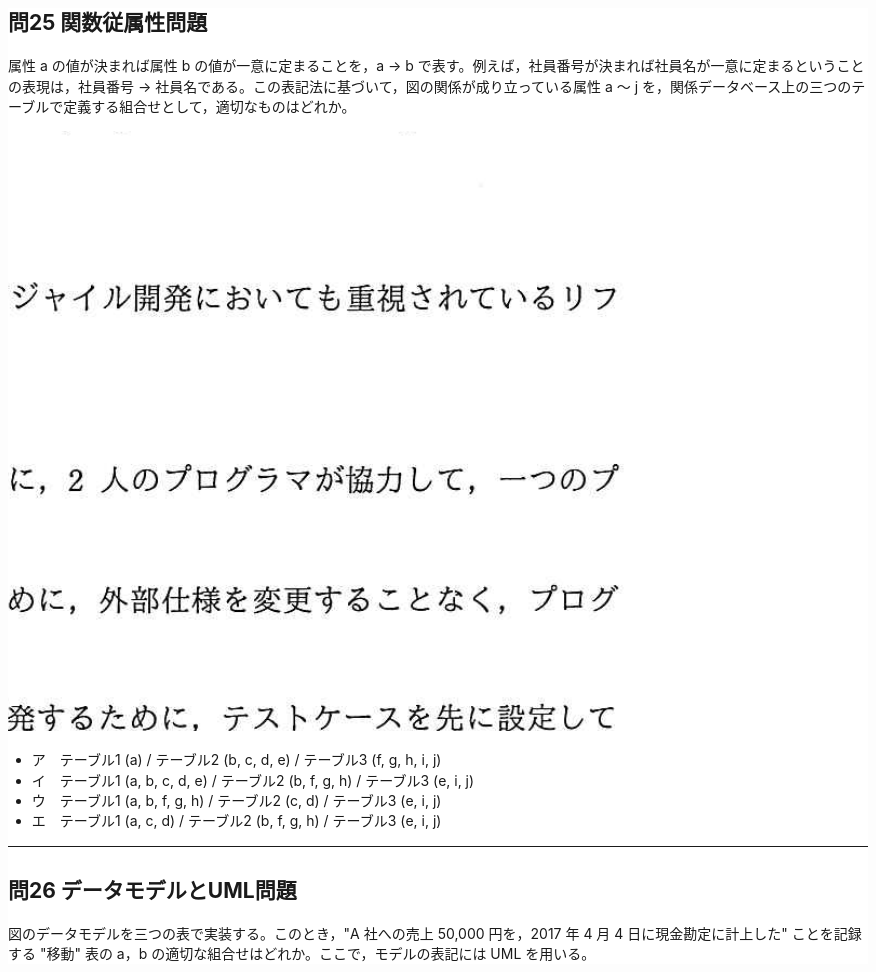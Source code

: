 
## 問25 関数従属性問題

属性 a の値が決まれば属性 b の値が一意に定まることを，a → b で表す。例えば，社員番号が決まれば社員名が一意に定まるということの表現は，社員番号 → 社員名である。この表記法に基づいて，図の関係が成り立っている属性 a ～ j を，関係データベース上の三つのテーブルで定義する組合せとして，適切なものはどれか。

![関数従属性図](./images/25_1.png)

- ア　テーブル1 (a) / テーブル2 (b, c, d, e) / テーブル3 (f, g, h, i, j)
- イ　テーブル1 (a, b, c, d, e) / テーブル2 (b, f, g, h) / テーブル3 (e, i, j)
- ウ　テーブル1 (a, b, f, g, h) / テーブル2 (c, d) / テーブル3 (e, i, j)
- エ　テーブル1 (a, c, d) / テーブル2 (b, f, g, h) / テーブル3 (e, i, j)

---

## 問26 データモデルとUML問題

図のデータモデルを三つの表で実装する。このとき，"A 社への売上 50,000 円を，2017 年 4 月 4 日に現金勘定に計上した" ことを記録する "移動" 表の a，b の適切な組合せはどれか。ここで，モデルの表記には UML を用いる。
